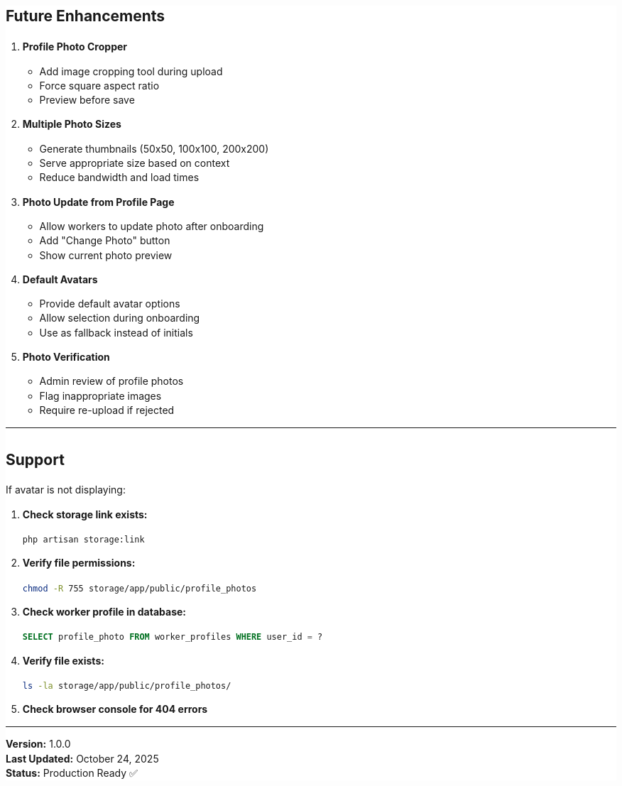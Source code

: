 ## Future Enhancements

1. **Profile Photo Cropper**
   - Add image cropping tool during upload
   - Force square aspect ratio
   - Preview before save

2. **Multiple Photo Sizes**
   - Generate thumbnails (50x50, 100x100, 200x200)
   - Serve appropriate size based on context
   - Reduce bandwidth and load times

3. **Photo Update from Profile Page**
   - Allow workers to update photo after onboarding
   - Add "Change Photo" button
   - Show current photo preview

4. **Default Avatars**
   - Provide default avatar options
   - Allow selection during onboarding
   - Use as fallback instead of initials

5. **Photo Verification**
   - Admin review of profile photos
   - Flag inappropriate images
   - Require re-upload if rejected

---

## Support

If avatar is not displaying:

1. **Check storage link exists:**
   ```bash
   php artisan storage:link
   ```

2. **Verify file permissions:**
   ```bash
   chmod -R 755 storage/app/public/profile_photos
   ```

3. **Check worker profile in database:**
   ```sql
   SELECT profile_photo FROM worker_profiles WHERE user_id = ?
   ```

4. **Verify file exists:**
   ```bash
   ls -la storage/app/public/profile_photos/
   ```

5. **Check browser console for 404 errors**

---

**Version:** 1.0.0  
**Last Updated:** October 24, 2025  
**Status:** Production Ready ✅

